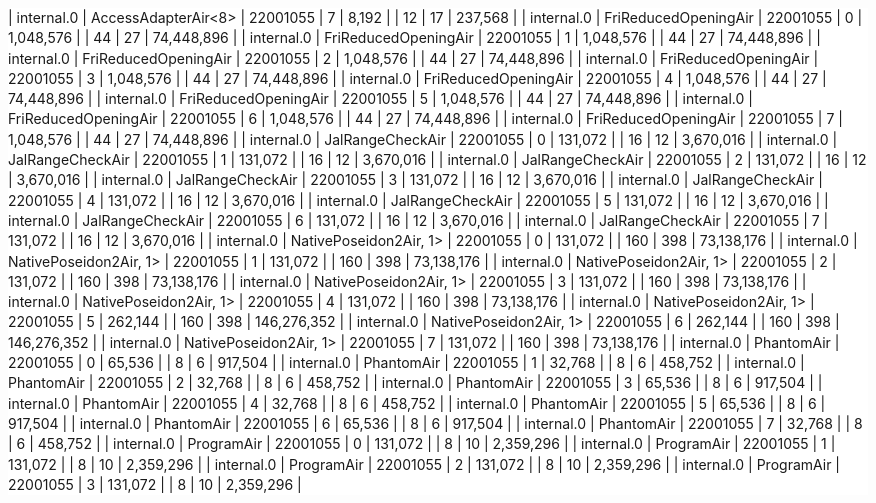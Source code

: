 | internal.0 | AccessAdapterAir<8> | 22001055 | 7 | 8,192 |  | 12 | 17 | 237,568 | 
| internal.0 | FriReducedOpeningAir | 22001055 | 0 | 1,048,576 |  | 44 | 27 | 74,448,896 | 
| internal.0 | FriReducedOpeningAir | 22001055 | 1 | 1,048,576 |  | 44 | 27 | 74,448,896 | 
| internal.0 | FriReducedOpeningAir | 22001055 | 2 | 1,048,576 |  | 44 | 27 | 74,448,896 | 
| internal.0 | FriReducedOpeningAir | 22001055 | 3 | 1,048,576 |  | 44 | 27 | 74,448,896 | 
| internal.0 | FriReducedOpeningAir | 22001055 | 4 | 1,048,576 |  | 44 | 27 | 74,448,896 | 
| internal.0 | FriReducedOpeningAir | 22001055 | 5 | 1,048,576 |  | 44 | 27 | 74,448,896 | 
| internal.0 | FriReducedOpeningAir | 22001055 | 6 | 1,048,576 |  | 44 | 27 | 74,448,896 | 
| internal.0 | FriReducedOpeningAir | 22001055 | 7 | 1,048,576 |  | 44 | 27 | 74,448,896 | 
| internal.0 | JalRangeCheckAir | 22001055 | 0 | 131,072 |  | 16 | 12 | 3,670,016 | 
| internal.0 | JalRangeCheckAir | 22001055 | 1 | 131,072 |  | 16 | 12 | 3,670,016 | 
| internal.0 | JalRangeCheckAir | 22001055 | 2 | 131,072 |  | 16 | 12 | 3,670,016 | 
| internal.0 | JalRangeCheckAir | 22001055 | 3 | 131,072 |  | 16 | 12 | 3,670,016 | 
| internal.0 | JalRangeCheckAir | 22001055 | 4 | 131,072 |  | 16 | 12 | 3,670,016 | 
| internal.0 | JalRangeCheckAir | 22001055 | 5 | 131,072 |  | 16 | 12 | 3,670,016 | 
| internal.0 | JalRangeCheckAir | 22001055 | 6 | 131,072 |  | 16 | 12 | 3,670,016 | 
| internal.0 | JalRangeCheckAir | 22001055 | 7 | 131,072 |  | 16 | 12 | 3,670,016 | 
| internal.0 | NativePoseidon2Air<BabyBearParameters>, 1> | 22001055 | 0 | 131,072 |  | 160 | 398 | 73,138,176 | 
| internal.0 | NativePoseidon2Air<BabyBearParameters>, 1> | 22001055 | 1 | 131,072 |  | 160 | 398 | 73,138,176 | 
| internal.0 | NativePoseidon2Air<BabyBearParameters>, 1> | 22001055 | 2 | 131,072 |  | 160 | 398 | 73,138,176 | 
| internal.0 | NativePoseidon2Air<BabyBearParameters>, 1> | 22001055 | 3 | 131,072 |  | 160 | 398 | 73,138,176 | 
| internal.0 | NativePoseidon2Air<BabyBearParameters>, 1> | 22001055 | 4 | 131,072 |  | 160 | 398 | 73,138,176 | 
| internal.0 | NativePoseidon2Air<BabyBearParameters>, 1> | 22001055 | 5 | 262,144 |  | 160 | 398 | 146,276,352 | 
| internal.0 | NativePoseidon2Air<BabyBearParameters>, 1> | 22001055 | 6 | 262,144 |  | 160 | 398 | 146,276,352 | 
| internal.0 | NativePoseidon2Air<BabyBearParameters>, 1> | 22001055 | 7 | 131,072 |  | 160 | 398 | 73,138,176 | 
| internal.0 | PhantomAir | 22001055 | 0 | 65,536 |  | 8 | 6 | 917,504 | 
| internal.0 | PhantomAir | 22001055 | 1 | 32,768 |  | 8 | 6 | 458,752 | 
| internal.0 | PhantomAir | 22001055 | 2 | 32,768 |  | 8 | 6 | 458,752 | 
| internal.0 | PhantomAir | 22001055 | 3 | 65,536 |  | 8 | 6 | 917,504 | 
| internal.0 | PhantomAir | 22001055 | 4 | 32,768 |  | 8 | 6 | 458,752 | 
| internal.0 | PhantomAir | 22001055 | 5 | 65,536 |  | 8 | 6 | 917,504 | 
| internal.0 | PhantomAir | 22001055 | 6 | 65,536 |  | 8 | 6 | 917,504 | 
| internal.0 | PhantomAir | 22001055 | 7 | 32,768 |  | 8 | 6 | 458,752 | 
| internal.0 | ProgramAir | 22001055 | 0 | 131,072 |  | 8 | 10 | 2,359,296 | 
| internal.0 | ProgramAir | 22001055 | 1 | 131,072 |  | 8 | 10 | 2,359,296 | 
| internal.0 | ProgramAir | 22001055 | 2 | 131,072 |  | 8 | 10 | 2,359,296 | 
| internal.0 | ProgramAir | 22001055 | 3 | 131,072 |  | 8 | 10 | 2,359,296 | 
